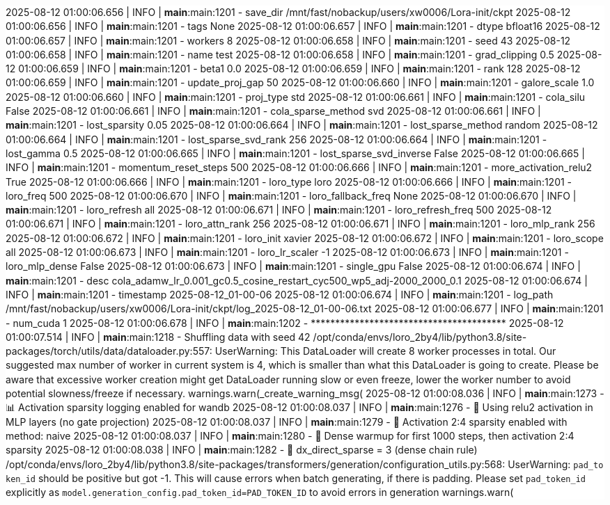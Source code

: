 2025-08-12 01:00:06.656 | INFO     | __main__:main:1201 - save_dir                       /mnt/fast/nobackup/users/xw0006/Lora-init/ckpt
2025-08-12 01:00:06.656 | INFO     | __main__:main:1201 - tags                           None
2025-08-12 01:00:06.657 | INFO     | __main__:main:1201 - dtype                          bfloat16
2025-08-12 01:00:06.657 | INFO     | __main__:main:1201 - workers                        8
2025-08-12 01:00:06.658 | INFO     | __main__:main:1201 - seed                           43
2025-08-12 01:00:06.658 | INFO     | __main__:main:1201 - name                           test
2025-08-12 01:00:06.658 | INFO     | __main__:main:1201 - grad_clipping                  0.5
2025-08-12 01:00:06.659 | INFO     | __main__:main:1201 - beta1                          0.0
2025-08-12 01:00:06.659 | INFO     | __main__:main:1201 - rank                           128
2025-08-12 01:00:06.659 | INFO     | __main__:main:1201 - update_proj_gap                50
2025-08-12 01:00:06.660 | INFO     | __main__:main:1201 - galore_scale                   1.0
2025-08-12 01:00:06.660 | INFO     | __main__:main:1201 - proj_type                      std
2025-08-12 01:00:06.661 | INFO     | __main__:main:1201 - cola_silu                      False
2025-08-12 01:00:06.661 | INFO     | __main__:main:1201 - cola_sparse_method             svd
2025-08-12 01:00:06.661 | INFO     | __main__:main:1201 - lost_sparsity                  0.05
2025-08-12 01:00:06.664 | INFO     | __main__:main:1201 - lost_sparse_method             random
2025-08-12 01:00:06.664 | INFO     | __main__:main:1201 - lost_sparse_svd_rank           256
2025-08-12 01:00:06.664 | INFO     | __main__:main:1201 - lost_gamma                     0.5
2025-08-12 01:00:06.665 | INFO     | __main__:main:1201 - lost_sparse_svd_inverse        False
2025-08-12 01:00:06.665 | INFO     | __main__:main:1201 - momentum_reset_steps           500
2025-08-12 01:00:06.666 | INFO     | __main__:main:1201 - more_activation_relu2          True
2025-08-12 01:00:06.666 | INFO     | __main__:main:1201 - loro_type                      loro
2025-08-12 01:00:06.666 | INFO     | __main__:main:1201 - loro_freq                      500
2025-08-12 01:00:06.670 | INFO     | __main__:main:1201 - loro_fallback_freq             None
2025-08-12 01:00:06.670 | INFO     | __main__:main:1201 - loro_refresh                   all
2025-08-12 01:00:06.671 | INFO     | __main__:main:1201 - loro_refresh_freq              500
2025-08-12 01:00:06.671 | INFO     | __main__:main:1201 - loro_attn_rank                 256
2025-08-12 01:00:06.671 | INFO     | __main__:main:1201 - loro_mlp_rank                  256
2025-08-12 01:00:06.672 | INFO     | __main__:main:1201 - loro_init                      xavier
2025-08-12 01:00:06.672 | INFO     | __main__:main:1201 - loro_scope                     all
2025-08-12 01:00:06.673 | INFO     | __main__:main:1201 - loro_lr_scaler                 -1
2025-08-12 01:00:06.673 | INFO     | __main__:main:1201 - loro_mlp_dense                 False
2025-08-12 01:00:06.673 | INFO     | __main__:main:1201 - single_gpu                     False
2025-08-12 01:00:06.674 | INFO     | __main__:main:1201 - desc                           cola_adamw_lr_0.001_gc0.5_cosine_restart_cyc500_wp5_adj-2000_2000_0.1
2025-08-12 01:00:06.674 | INFO     | __main__:main:1201 - timestamp                      2025-08-12_01-00-06
2025-08-12 01:00:06.674 | INFO     | __main__:main:1201 - log_path                       /mnt/fast/nobackup/users/xw0006/Lora-init/ckpt/log_2025-08-12_01-00-06.txt
2025-08-12 01:00:06.677 | INFO     | __main__:main:1201 - num_cuda                       1
2025-08-12 01:00:06.678 | INFO     | __main__:main:1202 - ****************************************
2025-08-12 01:00:07.514 | INFO     | __main__:main:1218 - Shuffling data with seed 42
/opt/conda/envs/loro_2by4/lib/python3.8/site-packages/torch/utils/data/dataloader.py:557: UserWarning: This DataLoader will create 8 worker processes in total. Our suggested max number of worker in current system is 4, which is smaller than what this DataLoader is going to create. Please be aware that excessive worker creation might get DataLoader running slow or even freeze, lower the worker number to avoid potential slowness/freeze if necessary.
  warnings.warn(_create_warning_msg(
2025-08-12 01:00:08.036 | INFO     | __main__:main:1273 - 📊 Activation sparsity logging enabled for wandb
2025-08-12 01:00:08.037 | INFO     | __main__:main:1276 - 🔧 Using relu2 activation in MLP layers (no gate projection)
2025-08-12 01:00:08.037 | INFO     | __main__:main:1279 - 🔧 Activation 2:4 sparsity enabled with method: naive
2025-08-12 01:00:08.037 | INFO     | __main__:main:1280 - 🔧 Dense warmup for first 1000 steps, then activation 2:4 sparsity
2025-08-12 01:00:08.038 | INFO     | __main__:main:1282 - 🔧 dx_direct_sparse = 3 (dense chain rule)
/opt/conda/envs/loro_2by4/lib/python3.8/site-packages/transformers/generation/configuration_utils.py:568: UserWarning: `pad_token_id` should be positive but got -1. This will cause errors when batch generating, if there is padding. Please set `pad_token_id` explicitly as `model.generation_config.pad_token_id=PAD_TOKEN_ID` to avoid errors in generation
  warnings.warn(